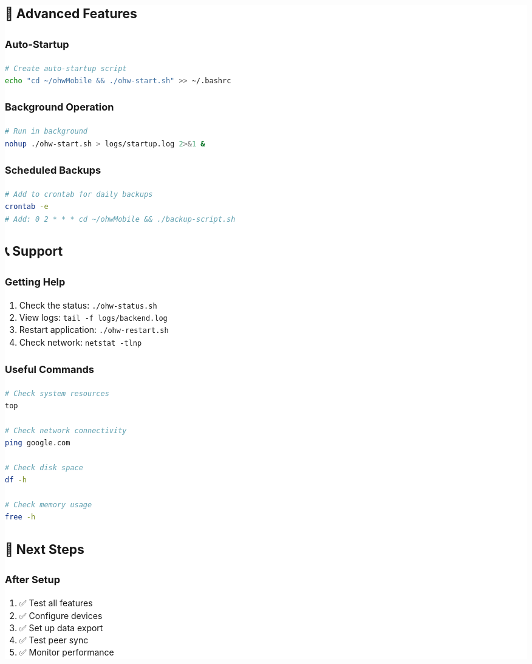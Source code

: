 ## 🚀 Advanced Features

### **Auto-Startup**
```bash
# Create auto-startup script
echo "cd ~/ohwMobile && ./ohw-start.sh" >> ~/.bashrc
```

### **Background Operation**
```bash
# Run in background
nohup ./ohw-start.sh > logs/startup.log 2>&1 &
```

### **Scheduled Backups**
```bash
# Add to crontab for daily backups
crontab -e
# Add: 0 2 * * * cd ~/ohwMobile && ./backup-script.sh
```

## 📞 Support

### **Getting Help**
1. Check the status: `./ohw-status.sh`
2. View logs: `tail -f logs/backend.log`
3. Restart application: `./ohw-restart.sh`
4. Check network: `netstat -tlnp`

### **Useful Commands**
```bash
# Check system resources
top

# Check network connectivity
ping google.com

# Check disk space
df -h

# Check memory usage
free -h
```

## 🎯 Next Steps

### **After Setup**
1. ✅ Test all features
2. ✅ Configure devices
3. ✅ Set up data export
4. ✅ Test peer sync
5. ✅ Monitor performance
